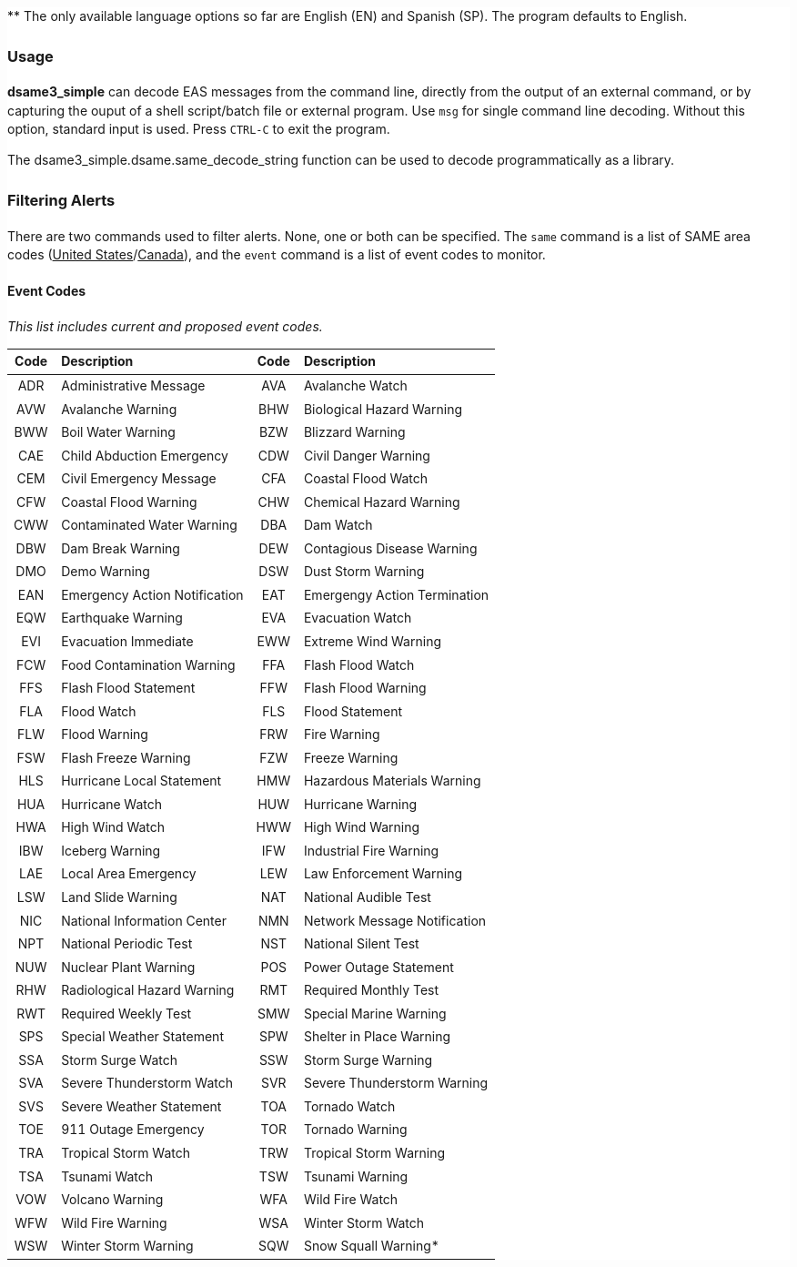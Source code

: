 ** The only available language options so far are English (EN) and Spanish (SP). The program defaults to English. 

### Usage

**dsame3_simple** can decode EAS messages from the command line, directly from the output of an external command, or by capturing the ouput of a shell script/batch file or external program. Use `msg` for single command line decoding. Without this option, standard input is used. Press `CTRL-C` to exit the program.

The dsame3_simple.dsame.same_decode_string function can be used to decode programmatically as a library.

### Filtering Alerts

There are two commands used to filter alerts. None, one or both can be specified. The `same` command is a list of SAME area codes ([United States](http://www.nws.noaa.gov/nwr/coverage/county_coverage.html)/[Canada](http://www.ec.gc.ca/meteo-weather/default.asp?lang=En&n=E5A4F19C-1)), and the `event` command is a list of event codes to monitor.

#### Event Codes

*This list includes current and proposed event codes.*

Code| Description                  |Code| Description
:--:|:-----------------------------|:--:|:-----------------------------
ADR | Administrative Message       |AVA | Avalanche Watch
AVW | Avalanche Warning            |BHW | Biological Hazard Warning
BWW | Boil Water Warning           |BZW | Blizzard Warning
CAE | Child Abduction Emergency    |CDW | Civil Danger Warning
CEM | Civil Emergency Message      |CFA | Coastal Flood Watch
CFW | Coastal Flood Warning        |CHW | Chemical Hazard Warning
CWW | Contaminated Water Warning   |DBA | Dam Watch
DBW | Dam Break Warning            |DEW | Contagious Disease Warning
DMO | Demo Warning                 |DSW | Dust Storm Warning
EAN | Emergency Action Notification|EAT | Emergengy Action Termination
EQW | Earthquake Warning           |EVA | Evacuation Watch
EVI | Evacuation Immediate         |EWW | Extreme Wind Warning
FCW | Food Contamination Warning   |FFA | Flash Flood Watch
FFS | Flash Flood Statement        |FFW | Flash Flood Warning
FLA | Flood Watch                  |FLS | Flood Statement
FLW | Flood Warning                |FRW | Fire Warning
FSW | Flash Freeze Warning         |FZW | Freeze Warning
HLS | Hurricane Local Statement    |HMW | Hazardous Materials Warning
HUA | Hurricane Watch              |HUW | Hurricane Warning
HWA | High Wind Watch              |HWW | High Wind Warning
IBW | Iceberg Warning              |IFW | Industrial Fire Warning
LAE | Local Area Emergency         |LEW | Law Enforcement Warning
LSW | Land Slide Warning           |NAT | National Audible Test
NIC | National Information Center  |NMN | Network Message Notification
NPT | National Periodic Test       |NST | National Silent Test
NUW | Nuclear Plant Warning        |POS | Power Outage Statement
RHW | Radiological Hazard Warning  |RMT | Required Monthly Test
RWT | Required Weekly Test         |SMW | Special Marine Warning
SPS | Special Weather Statement    |SPW | Shelter in Place Warning
SSA | Storm Surge Watch            |SSW | Storm Surge Warning
SVA | Severe Thunderstorm Watch    |SVR | Severe Thunderstorm Warning
SVS | Severe Weather Statement     |TOA | Tornado Watch
TOE | 911 Outage Emergency         |TOR | Tornado Warning
TRA | Tropical Storm Watch         |TRW | Tropical Storm Warning
TSA | Tsunami Watch                |TSW | Tsunami Warning
VOW | Volcano Warning              |WFA | Wild Fire Watch
WFW | Wild Fire Warning            |WSA | Winter Storm Watch
WSW | Winter Storm Warning         |SQW | Snow Squall Warning*
